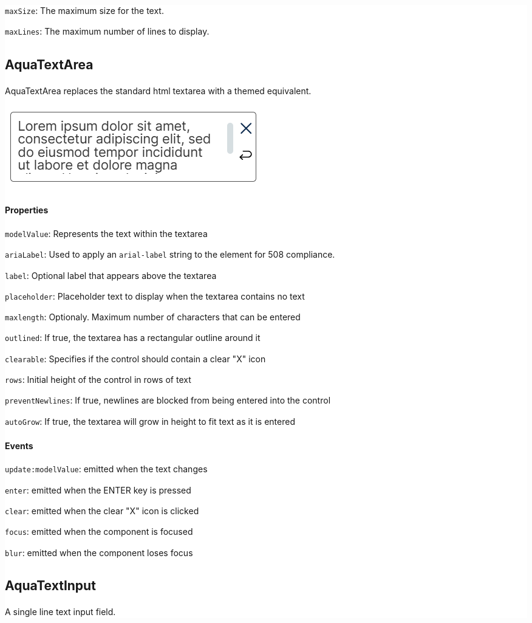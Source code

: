 `maxSize`: The maximum size for the text.

`maxLines`: The maximum number of lines to display.

<a id="AquaTextArea"></a>

## AquaTextArea

AquaTextArea replaces the standard html textarea with a themed equivalent.

![](/documentation_images/AquaTextArea.png)

#### Properties

`modelValue`: Represents the text within the textarea

`ariaLabel`: Used to apply an `arial-label` string to the element for 508 compliance.

`label`: Optional label that appears above the textarea

`placeholder`: Placeholder text to display when the textarea contains no text

`maxlength`: Optionaly. Maximum number of characters that can be entered

`outlined`: If true, the textarea has a rectangular outline around it

`clearable`: Specifies if the control should contain a clear "X" icon

`rows`: Initial height of the control in rows of text

`preventNewlines`: If true, newlines are blocked from being entered into the control

`autoGrow`: If true, the textarea will grow in height to fit text as it is entered

#### Events

`update:modelValue`: emitted when the text changes

`enter`: emitted when the ENTER key is pressed

`clear`: emitted when the clear "X" icon is clicked

`focus`: emitted when the component is focused

`blur`: emitted when the component loses focus

<a id="AquaTextInput"></a>

## AquaTextInput

A single line text input field.
